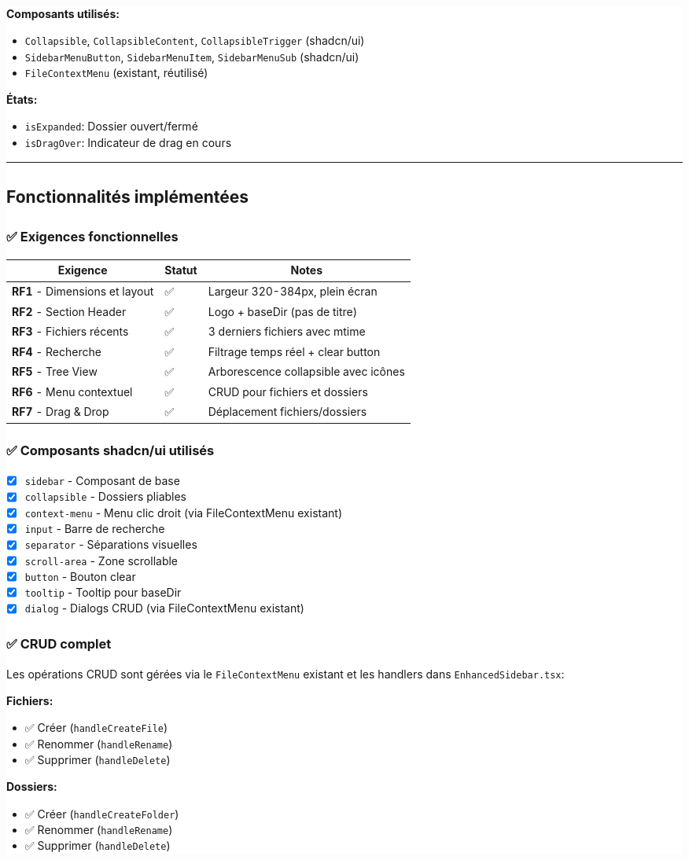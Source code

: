 **Composants utilisés:**
- `Collapsible`, `CollapsibleContent`, `CollapsibleTrigger` (shadcn/ui)
- `SidebarMenuButton`, `SidebarMenuItem`, `SidebarMenuSub` (shadcn/ui)
- `FileContextMenu` (existant, réutilisé)

**États:**
- `isExpanded`: Dossier ouvert/fermé
- `isDragOver`: Indicateur de drag en cours

---

## Fonctionnalités implémentées

### ✅ Exigences fonctionnelles

| Exigence | Statut | Notes |
|----------|--------|-------|
| **RF1** - Dimensions et layout | ✅ | Largeur 320-384px, plein écran |
| **RF2** - Section Header | ✅ | Logo + baseDir (pas de titre) |
| **RF3** - Fichiers récents | ✅ | 3 derniers fichiers avec mtime |
| **RF4** - Recherche | ✅ | Filtrage temps réel + clear button |
| **RF5** - Tree View | ✅ | Arborescence collapsible avec icônes |
| **RF6** - Menu contextuel | ✅ | CRUD pour fichiers et dossiers |
| **RF7** - Drag & Drop | ✅ | Déplacement fichiers/dossiers |

### ✅ Composants shadcn/ui utilisés

- [x] `sidebar` - Composant de base
- [x] `collapsible` - Dossiers pliables
- [x] `context-menu` - Menu clic droit (via FileContextMenu existant)
- [x] `input` - Barre de recherche
- [x] `separator` - Séparations visuelles
- [x] `scroll-area` - Zone scrollable
- [x] `button` - Bouton clear
- [x] `tooltip` - Tooltip pour baseDir
- [x] `dialog` - Dialogs CRUD (via FileContextMenu existant)

### ✅ CRUD complet

Les opérations CRUD sont gérées via le `FileContextMenu` existant et les handlers dans `EnhancedSidebar.tsx`:

**Fichiers:**
- ✅ Créer (`handleCreateFile`)
- ✅ Renommer (`handleRename`)
- ✅ Supprimer (`handleDelete`)

**Dossiers:**
- ✅ Créer (`handleCreateFolder`)
- ✅ Renommer (`handleRename`)
- ✅ Supprimer (`handleDelete`)
